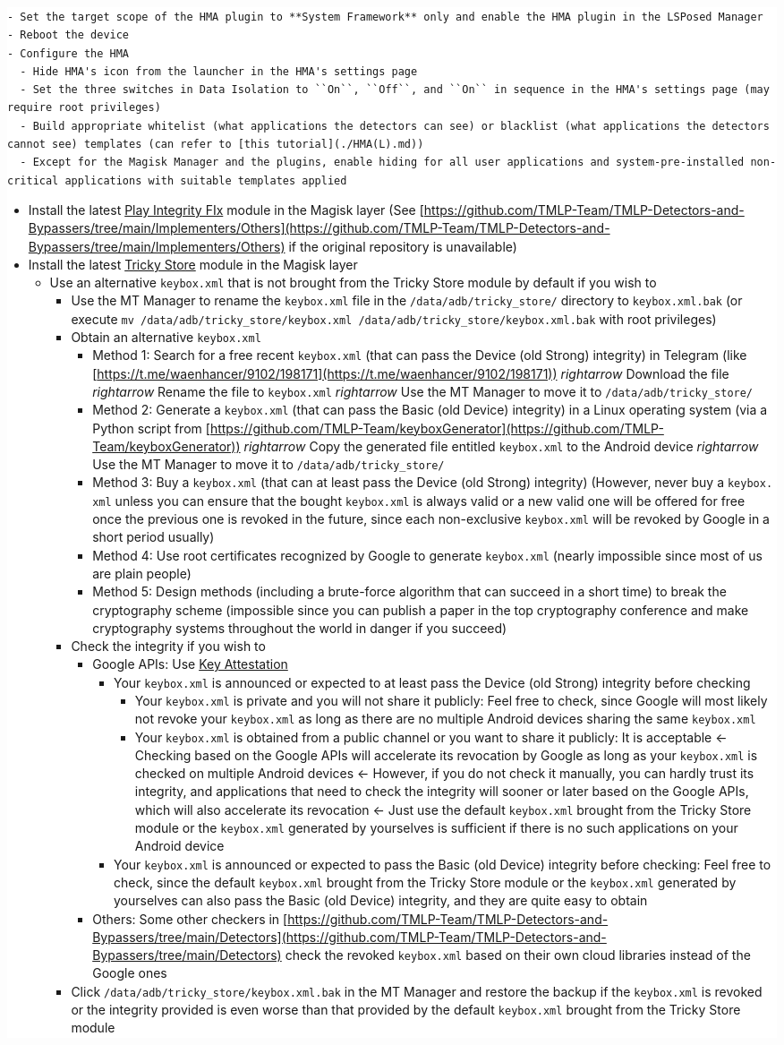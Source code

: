     - Set the target scope of the HMA plugin to **System Framework** only and enable the HMA plugin in the LSPosed Manager
    - Reboot the device
    - Configure the HMA
      - Hide HMA's icon from the launcher in the HMA's settings page
      - Set the three switches in Data Isolation to ``On``, ``Off``, and ``On`` in sequence in the HMA's settings page (may require root privileges)
      - Build appropriate whitelist (what applications the detectors can see) or blacklist (what applications the detectors cannot see) templates (can refer to [this tutorial](./HMA(L).md))
      - Except for the Magisk Manager and the plugins, enable hiding for all user applications and system-pre-installed non-critical applications with suitable templates applied
  - Install the latest [Play Integrity FIx](https://github.com/KOWX712/PlayIntegrityFix) module in the Magisk layer (See [https://github.com/TMLP-Team/TMLP-Detectors-and-Bypassers/tree/main/Implementers/Others](https://github.com/TMLP-Team/TMLP-Detectors-and-Bypassers/tree/main/Implementers/Others) if the original repository is unavailable)
  - Install the latest [Tricky Store](https://github.com/5ec1cff/TrickyStore) module in the Magisk layer
    - Use an alternative ``keybox.xml`` that is not brought from the Tricky Store module by default if you wish to
      - Use the MT Manager to rename the ``keybox.xml`` file in the ``/data/adb/tricky_store/`` directory to ``keybox.xml.bak`` (or execute ``mv /data/adb/tricky_store/keybox.xml /data/adb/tricky_store/keybox.xml.bak`` with root privileges)
      - Obtain an alternative ``keybox.xml``
        - Method 1: Search for a free recent ``keybox.xml`` (that can pass the Device (old Strong) integrity) in Telegram (like [https://t.me/waenhancer/9102/198171](https://t.me/waenhancer/9102/198171)) $rightarrow$ Download the file $rightarrow$ Rename the file to ``keybox.xml`` $rightarrow$ Use the MT Manager to move it to ``/data/adb/tricky_store/``
        - Method 2: Generate a ``keybox.xml`` (that can pass the Basic (old Device) integrity) in a Linux operating system (via a Python script from [https://github.com/TMLP-Team/keyboxGenerator](https://github.com/TMLP-Team/keyboxGenerator)) $rightarrow$ Copy the generated file entitled ``keybox.xml`` to the Android device $rightarrow$ Use the MT Manager to move it to ``/data/adb/tricky_store/``
        - Method 3: Buy a ``keybox.xml`` (that can at least pass the Device (old Strong) integrity) (However, never buy a ``keybox.xml`` unless you can ensure that the bought ``keybox.xml`` is always valid or a new valid one will be offered for free once the previous one is revoked in the future, since each non-exclusive ``keybox.xml`` will be revoked by Google in a short period usually)
        - Method 4: Use root certificates recognized by Google to generate ``keybox.xml`` (nearly impossible since most of us are plain people)
        - Method 5: Design methods (including a brute-force algorithm that can succeed in a short time) to break the cryptography scheme (impossible since you can publish a paper in the top cryptography conference and make cryptography systems throughout the world in danger if you succeed)
      - Check the integrity if you wish to
        - Google APIs: Use [Key Attestation](https://github.com/vvb2060/KeyAttestation)
          - Your ``keybox.xml`` is announced or expected to at least pass the Device (old Strong) integrity before checking
            - Your ``keybox.xml`` is private and you will not share it publicly: Feel free to check, since Google will most likely not revoke your ``keybox.xml`` as long as there are no multiple Android devices sharing the same ``keybox.xml``
            - Your ``keybox.xml`` is obtained from a public channel or you want to share it publicly: It is acceptable $\leftarrow$ Checking based on the Google APIs will accelerate its revocation by Google as long as your ``keybox.xml`` is checked on multiple Android devices $\leftarrow$ However, if you do not check it manually, you can hardly trust its integrity, and applications that need to check the integrity will sooner or later based on the Google APIs, which will also accelerate its revocation $\leftarrow$ Just use the default ``keybox.xml`` brought from the Tricky Store module or the ``keybox.xml`` generated by yourselves is sufficient if there is no such applications on your Android device
          - Your ``keybox.xml`` is announced or expected to pass the Basic (old Device) integrity before checking: Feel free to check, since the default ``keybox.xml`` brought from the Tricky Store module or the ``keybox.xml`` generated by yourselves can also pass the Basic (old Device) integrity, and they are quite easy to obtain
        - Others: Some other checkers in [https://github.com/TMLP-Team/TMLP-Detectors-and-Bypassers/tree/main/Detectors](https://github.com/TMLP-Team/TMLP-Detectors-and-Bypassers/tree/main/Detectors) check the revoked ``keybox.xml`` based on their own cloud libraries instead of the Google ones
      - Click ``/data/adb/tricky_store/keybox.xml.bak`` in the MT Manager and restore the backup if the ``keybox.xml`` is revoked or the integrity provided is even worse than that provided by the default ``keybox.xml`` brought from the Tricky Store module